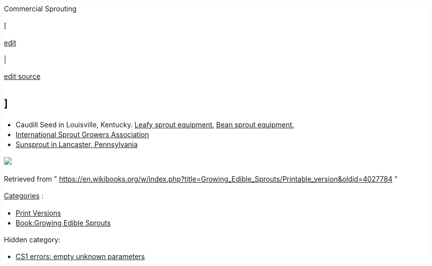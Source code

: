 


 Commercial Sprouting
 


 [
 
[edit](/w/index.php?title=Growing_Edible_Sprouts/Bibliography&veaction=edit&section=T-4 "Edit section: Commercial Sprouting") 

 |
 
[edit source](/w/index.php?title=Growing_Edible_Sprouts/Bibliography&action=edit&section=T-4 "Edit section: Commercial Sprouting") 

 ]
-------------------------------------------------------------------------------------------------------------------------------------------------------------------------------------------------------------------------------------------------------------------------------------------------------------


* Caudill Seed in Louisville, Kentucky.
 [Leafy sprout equipment.](http://www.caudillsprouting.com/index_files/sproutequip1.htm) 
[Bean sprout equipment.](http://www.caudillsprouting.com/index_files/sproutequip2.htm)
* [International Sprout Growers Association](http://www.isga-sprouts.org/whoweare.htm)
* [Sunsprout in Lancaster, Pennsylvania](http://www.sunsprout.biz/facility.htm)



  










![](//en.wikibooks.org/wiki/Special:CentralAutoLogin/start?type=1x1)


 Retrieved from "
 <https://en.wikibooks.org/w/index.php?title=Growing_Edible_Sprouts/Printable_version&oldid=4027784>
 "
 



[Categories](/wiki/Special:Categories "Special:Categories") 
 :
 * [Print Versions](/wiki/Category:Print_Versions "Category:Print Versions")
* [Book:Growing Edible Sprouts](/wiki/Category:Book:Growing_Edible_Sprouts "Category:Book:Growing Edible Sprouts")




 Hidden category:
 * [CS1 errors: empty unknown parameters](/wiki/Category:CS1_errors:_empty_unknown_parameters "Category:CS1 errors: empty unknown parameters")






